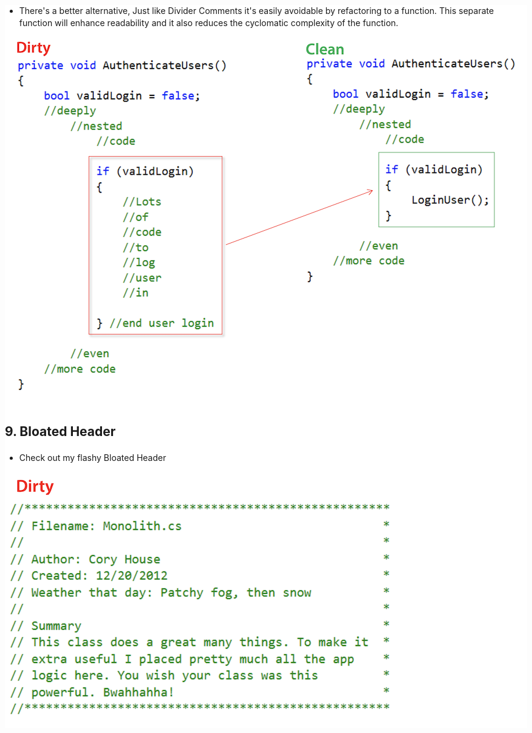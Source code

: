 - There's a better alternative, Just like Divider Comments it's easily avoidable by refactoring to a function. This separate function will enhance readability and it also reduces the cyclomatic complexity of the function.

![Brace Tracker](/7.Comments/images/brace_tracker.png)

## 9. Bloated Header

- Check out my flashy Bloated Header

![Bloated Header](/7.Comments/images/bloated_header.png)
